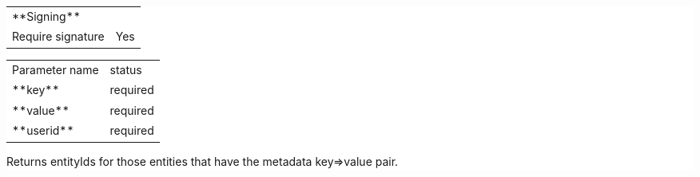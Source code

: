 <table>
  <tr><td>**Signing**</td><td></td></tr>
  <tr><td>Require signature</td><td>Yes</td></tr>
</table>

<table>
  <tr><td>Parameter name</td><td>status</td></tr>
  <tr><td>**key**</td><td>required</td></tr>
  <tr><td>**value**</td><td>required</td></tr>
  <tr><td>**userid**</td><td>required</td></tr>
</table>

Returns entityIds for those entities that have the metadata key=>value pair.
